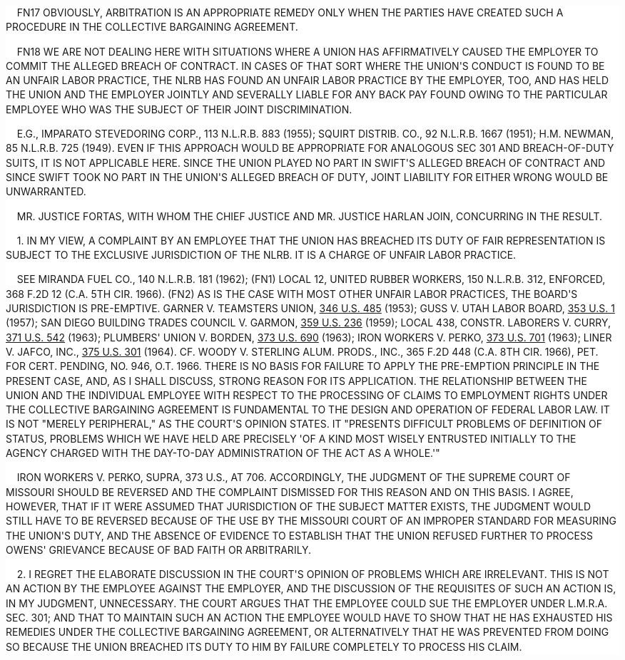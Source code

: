     FN17  OBVIOUSLY, ARBITRATION IS AN APPROPRIATE REMEDY ONLY WHEN THE PARTIES HAVE CREATED SUCH A PROCEDURE IN THE COLLECTIVE BARGAINING AGREEMENT.

    FN18  WE ARE NOT DEALING HERE WITH SITUATIONS WHERE A UNION HAS AFFIRMATIVELY CAUSED THE EMPLOYER TO COMMIT THE ALLEGED BREACH OF CONTRACT.  IN CASES OF THAT SORT WHERE THE UNION'S CONDUCT IS FOUND TO BE AN UNFAIR LABOR PRACTICE, THE NLRB HAS FOUND AN UNFAIR LABOR PRACTICE BY THE EMPLOYER, TOO, AND HAS HELD THE UNION AND THE EMPLOYER JOINTLY AND SEVERALLY LIABLE FOR ANY BACK PAY FOUND OWING TO THE PARTICULAR EMPLOYEE WHO WAS THE SUBJECT OF THEIR JOINT DISCRIMINATION.

    E.G., IMPARATO STEVEDORING CORP., 113 N.L.R.B. 883 (1955); SQUIRT DISTRIB.  CO., 92 N.L.R.B. 1667 (1951); H.M. NEWMAN, 85 N.L.R.B. 725 (1949).  EVEN IF THIS APPROACH WOULD BE APPROPRIATE FOR ANALOGOUS SEC 301 AND BREACH-OF-DUTY SUITS, IT IS NOT APPLICABLE HERE.  SINCE THE UNION PLAYED NO PART IN SWIFT'S ALLEGED BREACH OF CONTRACT AND SINCE SWIFT TOOK NO PART IN THE UNION'S ALLEGED BREACH OF DUTY, JOINT LIABILITY FOR EITHER WRONG WOULD BE UNWARRANTED.

    MR. JUSTICE FORTAS, WITH WHOM THE CHIEF JUSTICE AND MR. JUSTICE HARLAN JOIN, CONCURRING IN THE RESULT.

    1.  IN MY VIEW, A COMPLAINT BY AN EMPLOYEE THAT THE UNION HAS BREACHED ITS DUTY OF FAIR REPRESENTATION IS SUBJECT TO THE EXCLUSIVE JURISDICTION OF THE NLRB.  IT IS A CHARGE OF UNFAIR LABOR PRACTICE.

    SEE MIRANDA FUEL CO., 140 N.L.R.B. 181 (1962); (FN1) LOCAL 12, UNITED RUBBER WORKERS, 150 N.L.R.B. 312, ENFORCED, 368 F.2D 12 (C.A. 5TH CIR. 1966).  (FN2)  AS IS THE CASE WITH MOST OTHER UNFAIR LABOR PRACTICES, THE BOARD'S JURISDICTION IS PRE-EMPTIVE.  GARNER V. TEAMSTERS UNION, [346 U.S. 485][/us/courts/scotus/usReporter/346/485] (1953); GUSS V. UTAH LABOR BOARD, [353 U.S. 1][/us/courts/scotus/usReporter/353/1] (1957); SAN DIEGO BUILDING TRADES COUNCIL V. GARMON, [359 U.S. 236][/us/courts/scotus/usReporter/359/236] (1959); LOCAL 438, CONSTR.  LABORERS V. CURRY, [371 U.S. 542][/us/courts/scotus/usReporter/371/542] (1963); PLUMBERS' UNION V. BORDEN, [373 U.S. 690][/us/courts/scotus/usReporter/373/690] (1963); IRON WORKERS V. PERKO, [373 U.S. 701][/us/courts/scotus/usReporter/373/701] (1963); LINER V. JAFCO, INC., [375 U.S. 301][/us/courts/scotus/usReporter/375/301] (1964).  CF. WOODY V. STERLING ALUM.  PRODS., INC., 365 F.2D 448 (C.A. 8TH CIR. 1966), PET. FOR CERT. PENDING, NO. 946, O.T. 1966.  THERE IS NO BASIS FOR FAILURE TO APPLY THE PRE-EMPTION PRINCIPLE IN THE PRESENT CASE, AND, AS I SHALL DISCUSS, STRONG REASON FOR ITS APPLICATION.  THE RELATIONSHIP BETWEEN THE UNION AND THE INDIVIDUAL EMPLOYEE WITH RESPECT TO THE PROCESSING OF CLAIMS TO EMPLOYMENT RIGHTS UNDER THE COLLECTIVE BARGAINING AGREEMENT IS FUNDAMENTAL TO THE DESIGN AND OPERATION OF FEDERAL LABOR LAW.  IT IS NOT "MERELY PERIPHERAL," AS THE COURT'S OPINION STATES.  IT "PRESENTS DIFFICULT PROBLEMS OF DEFINITION OF STATUS, PROBLEMS WHICH WE HAVE HELD ARE PRECISELY 'OF A KIND MOST WISELY ENTRUSTED INITIALLY TO THE AGENCY CHARGED WITH THE DAY-TO-DAY ADMINISTRATION OF THE ACT AS A WHOLE.'"

    IRON WORKERS V. PERKO, SUPRA, 373 U.S., AT 706.   ACCORDINGLY, THE JUDGMENT OF THE SUPREME COURT OF MISSOURI SHOULD BE REVERSED AND THE COMPLAINT DISMISSED FOR THIS REASON AND ON THIS BASIS.  I AGREE, HOWEVER, THAT IF IT WERE ASSUMED THAT JURISDICTION OF THE SUBJECT MATTER EXISTS, THE JUDGMENT WOULD STILL HAVE TO BE REVERSED BECAUSE OF THE USE BY THE MISSOURI COURT OF AN IMPROPER STANDARD FOR MEASURING THE UNION'S DUTY, AND THE ABSENCE OF EVIDENCE TO ESTABLISH THAT THE UNION REFUSED FURTHER TO PROCESS OWENS' GRIEVANCE BECAUSE OF BAD FAITH OR ARBITRARILY.

    2.  I REGRET THE ELABORATE DISCUSSION IN THE COURT'S OPINION OF PROBLEMS WHICH ARE IRRELEVANT.  THIS IS NOT AN ACTION BY THE EMPLOYEE AGAINST THE EMPLOYER, AND THE DISCUSSION OF THE REQUISITES OF SUCH AN ACTION IS, IN MY JUDGMENT, UNNECESSARY.  THE COURT ARGUES THAT THE EMPLOYEE COULD SUE THE EMPLOYER UNDER L.M.R.A. SEC. 301; AND THAT TO MAINTAIN SUCH AN ACTION THE EMPLOYEE WOULD HAVE TO SHOW THAT HE HAS EXHAUSTED HIS REMEDIES UNDER THE COLLECTIVE BARGAINING AGREEMENT, OR ALTERNATIVELY THAT HE WAS PREVENTED FROM DOING SO BECAUSE THE UNION BREACHED ITS DUTY TO HIM BY FAILURE COMPLETELY TO PROCESS HIS CLAIM.


[/us/courts/scotus/usReporter/386/171]: https://publicdocs.github.io/go/links?ns=uslm-x&ref=%2Fus%2Fcourts%2Fscotus%2FusReporter%2F386%2F171
[/us/courts/scotus/usReporter/359/236]: https://publicdocs.github.io/go/links?ns=uslm-x&ref=%2Fus%2Fcourts%2Fscotus%2FusReporter%2F359%2F236
[/us/stat/61/141]: https://publicdocs.github.io/go/links?ns=uslm&ref=%2Fus%2Fstat%2F61%2F141
[/us/usc/t29/s158]: https://publicdocs.github.io/go/links?ns=uslm&ref=%2Fus%2Fusc%2Ft29%2Fs158
[/us/courts/scotus/usReporter/356/617]: https://publicdocs.github.io/go/links?ns=uslm-x&ref=%2Fus%2Fcourts%2Fscotus%2FusReporter%2F356%2F617
[/us/courts/scotus/usReporter/356/634]: https://publicdocs.github.io/go/links?ns=uslm-x&ref=%2Fus%2Fcourts%2Fscotus%2FusReporter%2F356%2F634
[/us/courts/scotus/usReporter/384/969]: https://publicdocs.github.io/go/links?ns=uslm-x&ref=%2Fus%2Fcourts%2Fscotus%2FusReporter%2F384%2F969
[/us/courts/scotus/usReporter/359/236]: https://publicdocs.github.io/go/links?ns=uslm-x&ref=%2Fus%2Fcourts%2Fscotus%2FusReporter%2F359%2F236
[/us/courts/scotus/usReporter/345/330]: https://publicdocs.github.io/go/links?ns=uslm-x&ref=%2Fus%2Fcourts%2Fscotus%2FusReporter%2F345%2F330
[/us/courts/scotus/usReporter/350/892]: https://publicdocs.github.io/go/links?ns=uslm-x&ref=%2Fus%2Fcourts%2Fscotus%2FusReporter%2F350%2F892
[/us/courts/scotus/usReporter/375/335]: https://publicdocs.github.io/go/links?ns=uslm-x&ref=%2Fus%2Fcourts%2Fscotus%2FusReporter%2F375%2F335
[/us/courts/scotus/usReporter/323/192]: https://publicdocs.github.io/go/links?ns=uslm-x&ref=%2Fus%2Fcourts%2Fscotus%2FusReporter%2F323%2F192
[/us/courts/scotus/usReporter/323/210]: https://publicdocs.github.io/go/links?ns=uslm-x&ref=%2Fus%2Fcourts%2Fscotus%2FusReporter%2F323%2F210
[/us/courts/scotus/usReporter/346/485]: https://publicdocs.github.io/go/links?ns=uslm-x&ref=%2Fus%2Fcourts%2Fscotus%2FusReporter%2F346%2F485
[/us/stat/61/158]: https://publicdocs.github.io/go/links?ns=uslm&ref=%2Fus%2Fstat%2F61%2F158
[/us/usc/t29/s187]: https://publicdocs.github.io/go/links?ns=uslm&ref=%2Fus%2Fusc%2Ft29%2Fs187
[/us/stat/61/156]: https://publicdocs.github.io/go/links?ns=uslm&ref=%2Fus%2Fstat%2F61%2F156
[/us/usc/t29/s185]: https://publicdocs.github.io/go/links?ns=uslm&ref=%2Fus%2Fusc%2Ft29%2Fs185
[/us/courts/scotus/usReporter/371/195]: https://publicdocs.github.io/go/links?ns=uslm-x&ref=%2Fus%2Fcourts%2Fscotus%2FusReporter%2F371%2F195
[/us/stat/73/541]: https://publicdocs.github.io/go/links?ns=uslm&ref=%2Fus%2Fstat%2F73%2F541
[/us/usc/t29/s164]: https://publicdocs.github.io/go/links?ns=uslm&ref=%2Fus%2Fusc%2Ft29%2Fs164
[/us/courts/scotus/usReporter/353/1]: https://publicdocs.github.io/go/links?ns=uslm-x&ref=%2Fus%2Fcourts%2Fscotus%2FusReporter%2F353%2F1
[/us/courts/scotus/usReporter/383/53]: https://publicdocs.github.io/go/links?ns=uslm-x&ref=%2Fus%2Fcourts%2Fscotus%2FusReporter%2F383%2F53
[/us/courts/scotus/usReporter/356/634]: https://publicdocs.github.io/go/links?ns=uslm-x&ref=%2Fus%2Fcourts%2Fscotus%2FusReporter%2F356%2F634
[/us/courts/scotus/usReporter/356/617]: https://publicdocs.github.io/go/links?ns=uslm-x&ref=%2Fus%2Fcourts%2Fscotus%2FusReporter%2F356%2F617
[/us/courts/scotus/usReporter/315/740]: https://publicdocs.github.io/go/links?ns=uslm-x&ref=%2Fus%2Fcourts%2Fscotus%2FusReporter%2F315%2F740
[/us/courts/scotus/usReporter/382/181]: https://publicdocs.github.io/go/links?ns=uslm-x&ref=%2Fus%2Fcourts%2Fscotus%2FusReporter%2F382%2F181
[/us/stat/61/136]: https://publicdocs.github.io/go/links?ns=uslm&ref=%2Fus%2Fstat%2F61%2F136
[/us/usc/t29/s151]: https://publicdocs.github.io/go/links?ns=uslm&ref=%2Fus%2Fusc%2Ft29%2Fs151
[/us/courts/scotus/usReporter/321/332]: https://publicdocs.github.io/go/links?ns=uslm-x&ref=%2Fus%2Fcourts%2Fscotus%2FusReporter%2F321%2F332
[/us/courts/scotus/usReporter/385/1026]: https://publicdocs.github.io/go/links?ns=uslm-x&ref=%2Fus%2Fcourts%2Fscotus%2FusReporter%2F385%2F1026
[/us/courts/scotus/usReporter/371/195]: https://publicdocs.github.io/go/links?ns=uslm-x&ref=%2Fus%2Fcourts%2Fscotus%2FusReporter%2F371%2F195
[/us/courts/scotus/usReporter/363/564]: https://publicdocs.github.io/go/links?ns=uslm-x&ref=%2Fus%2Fcourts%2Fscotus%2FusReporter%2F363%2F564
[/us/courts/scotus/usReporter/379/650]: https://publicdocs.github.io/go/links?ns=uslm-x&ref=%2Fus%2Fcourts%2Fscotus%2FusReporter%2F379%2F650
[/us/courts/scotus/usReporter/370/254]: https://publicdocs.github.io/go/links?ns=uslm-x&ref=%2Fus%2Fcourts%2Fscotus%2FusReporter%2F370%2F254
[/us/stat/61/154]: https://publicdocs.github.io/go/links?ns=uslm&ref=%2Fus%2Fstat%2F61%2F154
[/us/usc/t29/s173]: https://publicdocs.github.io/go/links?ns=uslm&ref=%2Fus%2Fusc%2Ft29%2Fs173
[/us/courts/scotus/usReporter/385/432]: https://publicdocs.github.io/go/links?ns=uslm-x&ref=%2Fus%2Fcourts%2Fscotus%2FusReporter%2F385%2F432
[/us/courts/scotus/usReporter/375/335]: https://publicdocs.github.io/go/links?ns=uslm-x&ref=%2Fus%2Fcourts%2Fscotus%2FusReporter%2F375%2F335
[/us/courts/scotus/usReporter/345/330]: https://publicdocs.github.io/go/links?ns=uslm-x&ref=%2Fus%2Fcourts%2Fscotus%2FusReporter%2F345%2F330
[/us/courts/scotus/usReporter/379/650]: https://publicdocs.github.io/go/links?ns=uslm-x&ref=%2Fus%2Fcourts%2Fscotus%2FusReporter%2F379%2F650
[/us/courts/scotus/usReporter/371/195]: https://publicdocs.github.io/go/links?ns=uslm-x&ref=%2Fus%2Fcourts%2Fscotus%2FusReporter%2F371%2F195
[/us/courts/scotus/usReporter/345/330]: https://publicdocs.github.io/go/links?ns=uslm-x&ref=%2Fus%2Fcourts%2Fscotus%2FusReporter%2F345%2F330
[/us/courts/scotus/usReporter/350/892]: https://publicdocs.github.io/go/links?ns=uslm-x&ref=%2Fus%2Fcourts%2Fscotus%2FusReporter%2F350%2F892
[/us/stat/61/147]: https://publicdocs.github.io/go/links?ns=uslm&ref=%2Fus%2Fstat%2F61%2F147
[/us/usc/t29/s160]: https://publicdocs.github.io/go/links?ns=uslm&ref=%2Fus%2Fusc%2Ft29%2Fs160
[/us/courts/scotus/usReporter/313/177]: https://publicdocs.github.io/go/links?ns=uslm-x&ref=%2Fus%2Fcourts%2Fscotus%2FusReporter%2F313%2F177
[/us/courts/scotus/usReporter/379/650]: https://publicdocs.github.io/go/links?ns=uslm-x&ref=%2Fus%2Fcourts%2Fscotus%2FusReporter%2F379%2F650
[/us/courts/scotus/usReporter/382/839]: https://publicdocs.github.io/go/links?ns=uslm-x&ref=%2Fus%2Fcourts%2Fscotus%2FusReporter%2F382%2F839
[/us/courts/scotus/usReporter/371/920]: https://publicdocs.github.io/go/links?ns=uslm-x&ref=%2Fus%2Fcourts%2Fscotus%2FusReporter%2F371%2F920
[/us/courts/scotus/usReporter/363/849]: https://publicdocs.github.io/go/links?ns=uslm-x&ref=%2Fus%2Fcourts%2Fscotus%2FusReporter%2F363%2F849
[/us/courts/scotus/usReporter/346/485]: https://publicdocs.github.io/go/links?ns=uslm-x&ref=%2Fus%2Fcourts%2Fscotus%2FusReporter%2F346%2F485
[/us/courts/scotus/usReporter/353/1]: https://publicdocs.github.io/go/links?ns=uslm-x&ref=%2Fus%2Fcourts%2Fscotus%2FusReporter%2F353%2F1
[/us/courts/scotus/usReporter/359/236]: https://publicdocs.github.io/go/links?ns=uslm-x&ref=%2Fus%2Fcourts%2Fscotus%2FusReporter%2F359%2F236
[/us/courts/scotus/usReporter/371/542]: https://publicdocs.github.io/go/links?ns=uslm-x&ref=%2Fus%2Fcourts%2Fscotus%2FusReporter%2F371%2F542
[/us/courts/scotus/usReporter/373/690]: https://publicdocs.github.io/go/links?ns=uslm-x&ref=%2Fus%2Fcourts%2Fscotus%2FusReporter%2F373%2F690
[/us/courts/scotus/usReporter/373/701]: https://publicdocs.github.io/go/links?ns=uslm-x&ref=%2Fus%2Fcourts%2Fscotus%2FusReporter%2F373%2F701
[/us/courts/scotus/usReporter/375/301]: https://publicdocs.github.io/go/links?ns=uslm-x&ref=%2Fus%2Fcourts%2Fscotus%2FusReporter%2F375%2F301
[/us/courts/scotus/usReporter/371/195]: https://publicdocs.github.io/go/links?ns=uslm-x&ref=%2Fus%2Fcourts%2Fscotus%2FusReporter%2F371%2F195
[/us/courts/scotus/usReporter/383/53]: https://publicdocs.github.io/go/links?ns=uslm-x&ref=%2Fus%2Fcourts%2Fscotus%2FusReporter%2F383%2F53
[/us/courts/scotus/usReporter/379/650]: https://publicdocs.github.io/go/links?ns=uslm-x&ref=%2Fus%2Fcourts%2Fscotus%2FusReporter%2F379%2F650
[/us/courts/scotus/usReporter/379/203]: https://publicdocs.github.io/go/links?ns=uslm-x&ref=%2Fus%2Fcourts%2Fscotus%2FusReporter%2F379%2F203
[/us/courts/scotus/usReporter/364/573]: https://publicdocs.github.io/go/links?ns=uslm-x&ref=%2Fus%2Fcourts%2Fscotus%2FusReporter%2F364%2F573
[/us/courts/scotus/usReporter/379/650]: https://publicdocs.github.io/go/links?ns=uslm-x&ref=%2Fus%2Fcourts%2Fscotus%2FusReporter%2F379%2F650
[/us/courts/scotus/usReporter/345/653]: https://publicdocs.github.io/go/links?ns=uslm-x&ref=%2Fus%2Fcourts%2Fscotus%2FusReporter%2F345%2F653
[/us/courts/scotus/usReporter/312/630]: https://publicdocs.github.io/go/links?ns=uslm-x&ref=%2Fus%2Fcourts%2Fscotus%2FusReporter%2F312%2F630
[/us/courts/scotus/usReporter/385/196]: https://publicdocs.github.io/go/links?ns=uslm-x&ref=%2Fus%2Fcourts%2Fscotus%2FusReporter%2F385%2F196